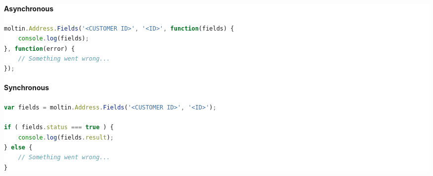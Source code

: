 #### Asynchronous
``` js
moltin.Address.Fields('<CUSTOMER ID>', '<ID>', function(fields) {
    console.log(fields);
}, function(error) {
    // Something went wrong...
});
```

#### Synchronous
``` js
var fields = moltin.Address.Fields('<CUSTOMER ID>', '<ID>');

if ( fields.status === true ) {
    console.log(fields.result);
} else {
    // Something went wrong...
}
```
